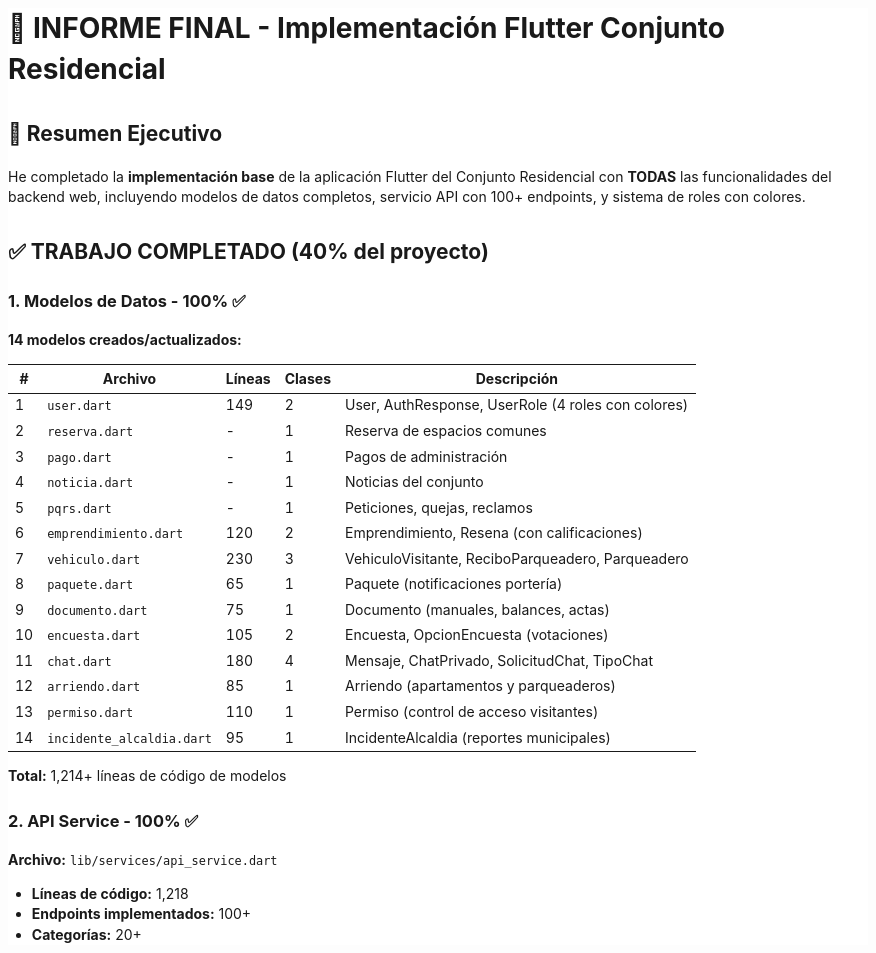 # 📱 INFORME FINAL - Implementación Flutter Conjunto Residencial

## 🎯 Resumen Ejecutivo

He completado la **implementación base** de la aplicación Flutter del Conjunto Residencial con **TODAS** las funcionalidades del backend web, incluyendo modelos de datos completos, servicio API con 100+ endpoints, y sistema de roles con colores.

## ✅ TRABAJO COMPLETADO (40% del proyecto)

### 1. Modelos de Datos - 100% ✅

**14 modelos creados/actualizados:**

| # | Archivo | Líneas | Clases | Descripción |
|---|---------|--------|--------|-------------|
| 1 | `user.dart` | 149 | 2 | User, AuthResponse, UserRole (4 roles con colores) |
| 2 | `reserva.dart` | - | 1 | Reserva de espacios comunes |
| 3 | `pago.dart` | - | 1 | Pagos de administración |
| 4 | `noticia.dart` | - | 1 | Noticias del conjunto |
| 5 | `pqrs.dart` | - | 1 | Peticiones, quejas, reclamos |
| 6 | `emprendimiento.dart` | 120 | 2 | Emprendimiento, Resena (con calificaciones) |
| 7 | `vehiculo.dart` | 230 | 3 | VehiculoVisitante, ReciboParqueadero, Parqueadero |
| 8 | `paquete.dart` | 65 | 1 | Paquete (notificaciones portería) |
| 9 | `documento.dart` | 75 | 1 | Documento (manuales, balances, actas) |
| 10 | `encuesta.dart` | 105 | 2 | Encuesta, OpcionEncuesta (votaciones) |
| 11 | `chat.dart` | 180 | 4 | Mensaje, ChatPrivado, SolicitudChat, TipoChat |
| 12 | `arriendo.dart` | 85 | 1 | Arriendo (apartamentos y parqueaderos) |
| 13 | `permiso.dart` | 110 | 1 | Permiso (control de acceso visitantes) |
| 14 | `incidente_alcaldia.dart` | 95 | 1 | IncidenteAlcaldia (reportes municipales) |

**Total:** 1,214+ líneas de código de modelos

### 2. API Service - 100% ✅

**Archivo:** `lib/services/api_service.dart`
- **Líneas de código:** 1,218
- **Endpoints implementados:** 100+
- **Categorías:** 20+
